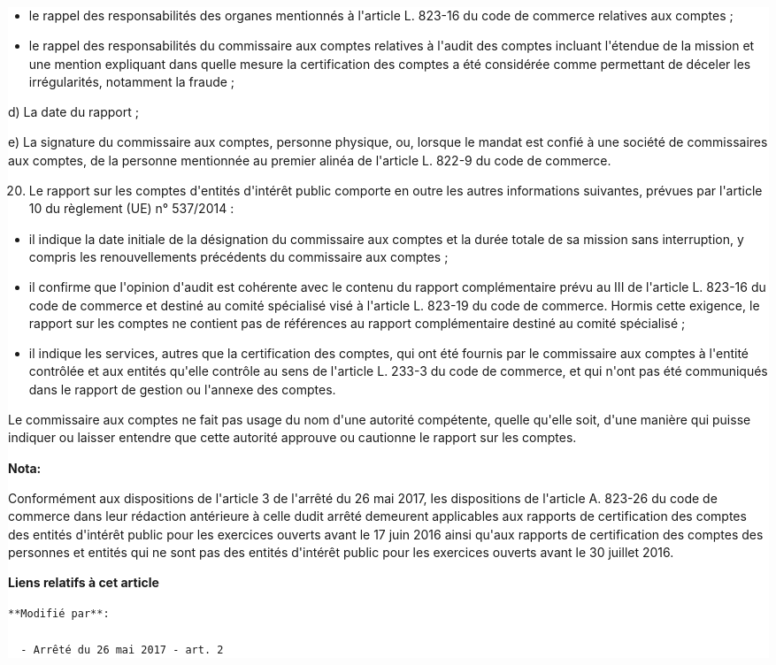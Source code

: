 - le rappel des responsabilités des organes mentionnés à l'article L. 823-16 du code de commerce relatives aux comptes ;

- le rappel des responsabilités du commissaire aux comptes relatives à l'audit des comptes incluant l'étendue de la mission
et une mention expliquant dans quelle mesure la certification des comptes a été considérée comme permettant de déceler les
irrégularités, notamment la fraude ; 

d) La date du rapport ; 

e) La signature du commissaire aux comptes, personne physique, ou, lorsque le mandat est confié à une société de commissaires
aux comptes, de la personne mentionnée au premier alinéa de l'article L. 822-9 du code de commerce. 

20. Le rapport sur les comptes d'entités d'intérêt public comporte en outre les autres informations suivantes, prévues par
l'article 10 du règlement (UE) n° 537/2014 :

- il indique la date initiale de la désignation du commissaire aux comptes et la durée totale de sa mission sans
interruption, y compris les renouvellements précédents du commissaire aux comptes ;

- il confirme que l'opinion d'audit est cohérente avec le contenu du rapport complémentaire prévu au III de l'article L.
823-16 du code de commerce et destiné au comité spécialisé visé à l'article L. 823-19 du code de commerce. Hormis cette
exigence, le rapport sur les comptes ne contient pas de références au rapport complémentaire destiné au comité spécialisé ;

- il indique les services, autres que la certification des comptes, qui ont été fournis par le commissaire aux comptes à
l'entité contrôlée et aux entités qu'elle contrôle au sens de l'article L. 233-3 du code de commerce, et qui n'ont pas été
communiqués dans le rapport de gestion ou l'annexe des comptes. 

Le commissaire aux comptes ne fait pas usage du nom d'une autorité compétente, quelle qu'elle soit, d'une manière qui puisse
indiquer ou laisser entendre que cette autorité approuve ou cautionne le rapport sur les comptes.

**Nota:**

Conformément aux dispositions de l'article 3 de l'arrêté du 26 mai 2017, les dispositions de l'article A. 823-26 du code de
commerce dans leur rédaction antérieure à celle dudit arrêté demeurent applicables aux rapports de certification des comptes
des entités d'intérêt public pour les exercices ouverts avant le 17 juin 2016 ainsi qu'aux rapports de certification des
comptes des personnes et entités qui ne sont pas des entités d'intérêt public pour les exercices ouverts avant le 30 juillet
2016.

**Liens relatifs à cet article**

	**Modifié par**:

	  - Arrêté du 26 mai 2017 - art. 2
